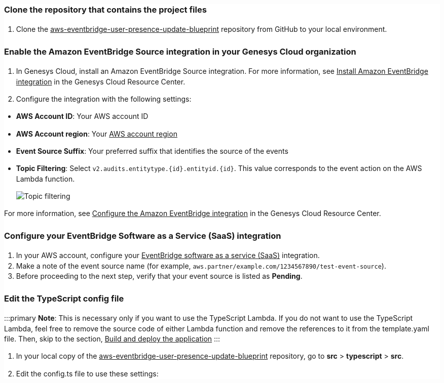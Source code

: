 ### Clone the repository that contains the project files

1. Clone the [aws-eventbridge-user-presence-update-blueprint](https://github.com/GenesysCloudBlueprints/aws-eventbridge-user-presence-update-blueprint "Opens the aws-eventbridge-user-presence-update-blueprint") repository from GitHub to your local environment.

### Enable the Amazon EventBridge Source integration in your Genesys Cloud organization

1. In Genesys Cloud, install an Amazon EventBridge Source integration. For more information, see [Install Amazon EventBridge integration](https://help.mypurecloud.com/?p=228013 "Goes to the Install Amazon EventBridge integration") in the Genesys Cloud Resource Center.

2. Configure the integration with the following settings:
  * **AWS Account ID**: Your AWS account ID
  * **AWS Account region**: Your [AWS account region](/api/rest/ "Goes to the Platform API page in the Genesys Cloud Developer Center")
  * **Event Source Suffix**: Your preferred suffix that identifies the source of the events
  * **Topic Filtering**: Select `v2.audits.entitytype.{id}.entityid.{id}`. This value corresponds to the event action on the AWS Lambda function.

    ![Topic filtering](images/topic-filtering.png "Topic filtering selection")

For more information, see [Configure the Amazon EventBridge integration](https://help.mypurecloud.com/?p=228016 "Goes to the Configure the Amazon EventBridge integration article") in the Genesys Cloud Resource Center.

### Configure your EventBridge Software as a Service (SaaS) integration

1. In your AWS account, configure your [EventBridge software as a service (SaaS)](https://console.aws.amazon.com/events/home?region=us-east-1#/partners "Opens your AWS management console") integration.
2. Make a note of the event source name (for example, `aws.partner/example.com/1234567890/test-event-source`).
3. Before proceeding to the next step, verify that your event source is listed as **Pending**.

### Edit the TypeScript config file

:::primary
**Note**: This is necessary only if you want to use the TypeScript Lambda. If you do not want to use the TypeScript Lambda, feel free to remove the source code of either Lambda function and remove the references to it from the template.yaml file. Then, skip to the section, [Build and deploy the application](#build-and-deploy-the-application "Goes to the Build and deploy the application section")
:::

1. In your local copy of the [aws-eventbridge-user-presence-update-blueprint](https://github.com/GenesysCloudBlueprints/aws-eventbridge-user-presence-update-blueprint "Opens the aws-eventbridge-user-presence-update-blueprint repository in GitHub") repository, go to **src** > **typescript** > **src**.

2. Edit the config.ts file to use these settings:
